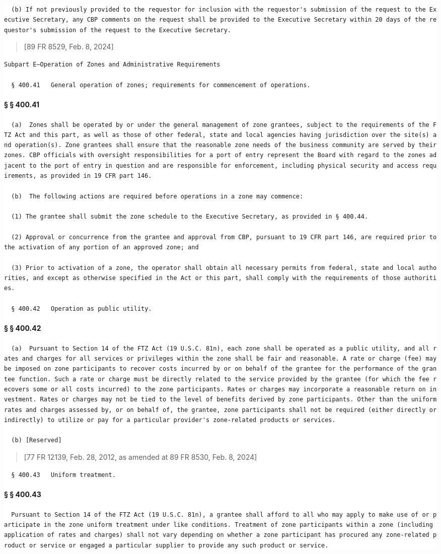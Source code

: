       (b) If not previously provided to the requestor for inclusion with the requestor's submission of the request to the Executive Secretary, any CBP comments on the request shall be provided to the Executive Secretary within 20 days of the requestor's submission of the request to the Executive Secretary.

> [89 FR 8529, Feb. 8, 2024]

    Subpart E—Operation of Zones and Administrative Requirements

      § 400.41   General operation of zones; requirements for commencement of operations.

#### § § 400.41

      (a)  Zones shall be operated by or under the general management of zone grantees, subject to the requirements of the FTZ Act and this part, as well as those of other federal, state and local agencies having jurisdiction over the site(s) and operation(s). Zone grantees shall ensure that the reasonable zone needs of the business community are served by their zones. CBP officials with oversight responsibilities for a port of entry represent the Board with regard to the zones adjacent to the port of entry in question and are responsible for enforcement, including physical security and access requirements, as provided in 19 CFR part 146.

      (b)  The following actions are required before operations in a zone may commence:

      (1) The grantee shall submit the zone schedule to the Executive Secretary, as provided in § 400.44.

      (2) Approval or concurrence from the grantee and approval from CBP, pursuant to 19 CFR part 146, are required prior to the activation of any portion of an approved zone; and

      (3) Prior to activation of a zone, the operator shall obtain all necessary permits from federal, state and local authorities, and except as otherwise specified in the Act or this part, shall comply with the requirements of those authorities.

      § 400.42   Operation as public utility.

#### § § 400.42

      (a)  Pursuant to Section 14 of the FTZ Act (19 U.S.C. 81n), each zone shall be operated as a public utility, and all rates and charges for all services or privileges within the zone shall be fair and reasonable. A rate or charge (fee) may be imposed on zone participants to recover costs incurred by or on behalf of the grantee for the performance of the grantee function. Such a rate or charge must be directly related to the service provided by the grantee (for which the fee recovers some or all costs incurred) to the zone participants. Rates or charges may incorporate a reasonable return on investment. Rates or charges may not be tied to the level of benefits derived by zone participants. Other than the uniform rates and charges assessed by, or on behalf of, the grantee, zone participants shall not be required (either directly or indirectly) to utilize or pay for a particular provider's zone-related products or services.

      (b) [Reserved]

> [77 FR 12139, Feb. 28, 2012, as amended at 89 FR 8530, Feb. 8, 2024]

      § 400.43   Uniform treatment.

#### § § 400.43

      Pursuant to Section 14 of the FTZ Act (19 U.S.C. 81n), a grantee shall afford to all who may apply to make use of or participate in the zone uniform treatment under like conditions. Treatment of zone participants within a zone (including application of rates and charges) shall not vary depending on whether a zone participant has procured any zone-related product or service or engaged a particular supplier to provide any such product or service.
